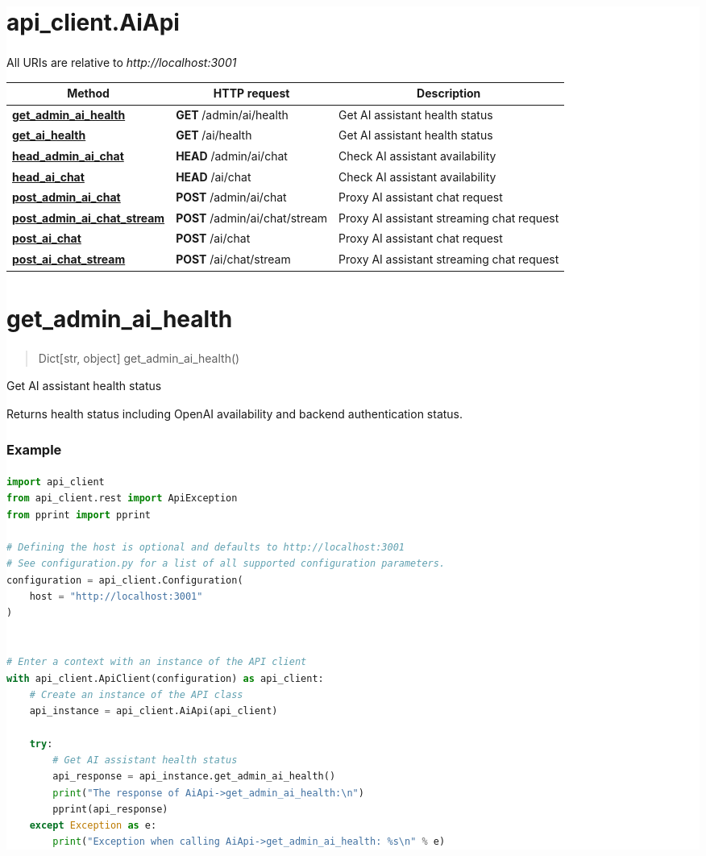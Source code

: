 # api_client.AiApi

All URIs are relative to *http://localhost:3001*

Method | HTTP request | Description
------------- | ------------- | -------------
[**get_admin_ai_health**](AiApi.md#get_admin_ai_health) | **GET** /admin/ai/health | Get AI assistant health status
[**get_ai_health**](AiApi.md#get_ai_health) | **GET** /ai/health | Get AI assistant health status
[**head_admin_ai_chat**](AiApi.md#head_admin_ai_chat) | **HEAD** /admin/ai/chat | Check AI assistant availability
[**head_ai_chat**](AiApi.md#head_ai_chat) | **HEAD** /ai/chat | Check AI assistant availability
[**post_admin_ai_chat**](AiApi.md#post_admin_ai_chat) | **POST** /admin/ai/chat | Proxy AI assistant chat request
[**post_admin_ai_chat_stream**](AiApi.md#post_admin_ai_chat_stream) | **POST** /admin/ai/chat/stream | Proxy AI assistant streaming chat request
[**post_ai_chat**](AiApi.md#post_ai_chat) | **POST** /ai/chat | Proxy AI assistant chat request
[**post_ai_chat_stream**](AiApi.md#post_ai_chat_stream) | **POST** /ai/chat/stream | Proxy AI assistant streaming chat request


# **get_admin_ai_health**
> Dict[str, object] get_admin_ai_health()

Get AI assistant health status

Returns health status including OpenAI availability and backend authentication status.

### Example


```python
import api_client
from api_client.rest import ApiException
from pprint import pprint

# Defining the host is optional and defaults to http://localhost:3001
# See configuration.py for a list of all supported configuration parameters.
configuration = api_client.Configuration(
    host = "http://localhost:3001"
)


# Enter a context with an instance of the API client
with api_client.ApiClient(configuration) as api_client:
    # Create an instance of the API class
    api_instance = api_client.AiApi(api_client)

    try:
        # Get AI assistant health status
        api_response = api_instance.get_admin_ai_health()
        print("The response of AiApi->get_admin_ai_health:\n")
        pprint(api_response)
    except Exception as e:
        print("Exception when calling AiApi->get_admin_ai_health: %s\n" % e)
```
